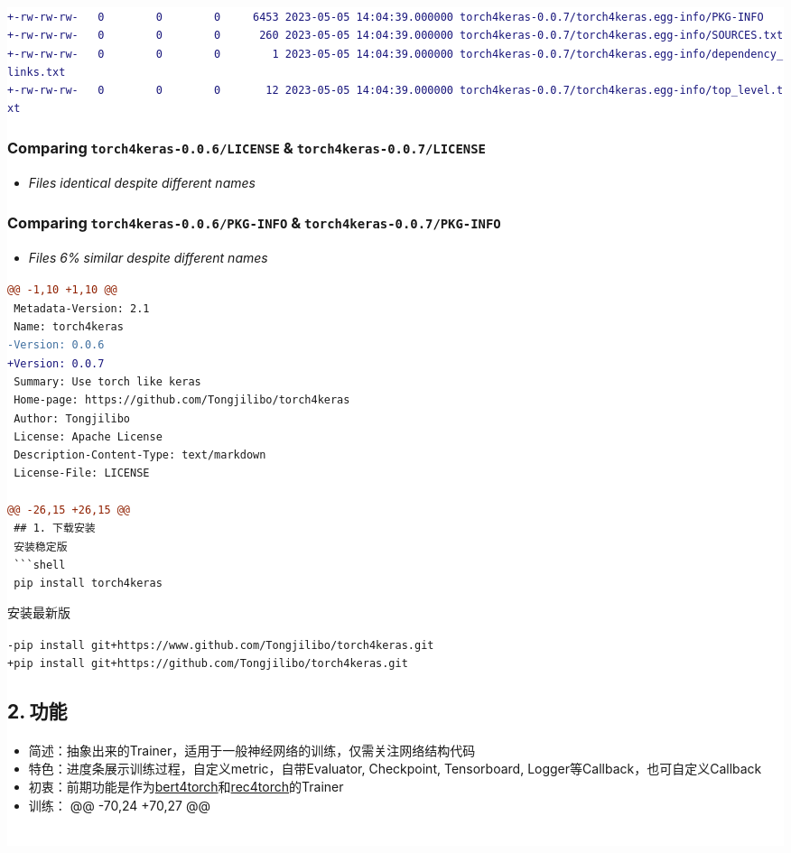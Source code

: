 ```diff
+-rw-rw-rw-   0        0        0     6453 2023-05-05 14:04:39.000000 torch4keras-0.0.7/torch4keras.egg-info/PKG-INFO
+-rw-rw-rw-   0        0        0      260 2023-05-05 14:04:39.000000 torch4keras-0.0.7/torch4keras.egg-info/SOURCES.txt
+-rw-rw-rw-   0        0        0        1 2023-05-05 14:04:39.000000 torch4keras-0.0.7/torch4keras.egg-info/dependency_links.txt
+-rw-rw-rw-   0        0        0       12 2023-05-05 14:04:39.000000 torch4keras-0.0.7/torch4keras.egg-info/top_level.txt
```

### Comparing `torch4keras-0.0.6/LICENSE` & `torch4keras-0.0.7/LICENSE`

 * *Files identical despite different names*

### Comparing `torch4keras-0.0.6/PKG-INFO` & `torch4keras-0.0.7/PKG-INFO`

 * *Files 6% similar despite different names*

```diff
@@ -1,10 +1,10 @@
 Metadata-Version: 2.1
 Name: torch4keras
-Version: 0.0.6
+Version: 0.0.7
 Summary: Use torch like keras
 Home-page: https://github.com/Tongjilibo/torch4keras
 Author: Tongjilibo
 License: Apache License
 Description-Content-Type: text/markdown
 License-File: LICENSE
 
@@ -26,15 +26,15 @@
 ## 1. 下载安装
 安装稳定版
 ```shell
 pip install torch4keras
 ```
 安装最新版
 ```shell
-pip install git+https://www.github.com/Tongjilibo/torch4keras.git
+pip install git+https://github.com/Tongjilibo/torch4keras.git
 ```
 
 ## 2. 功能
 - 简述：抽象出来的Trainer，适用于一般神经网络的训练，仅需关注网络结构代码
 - 特色：进度条展示训练过程，自定义metric，自带Evaluator, Checkpoint, Tensorboard, Logger等Callback，也可自定义Callback
 - 初衷：前期功能是作为[bert4torch](https://github.com/Tongjilibo/bert4torch)和[rec4torch](https://github.com/Tongjilibo/rec4torch)的Trainer
 - 训练：
@@ -70,24 +70,27 @@
     ```
 